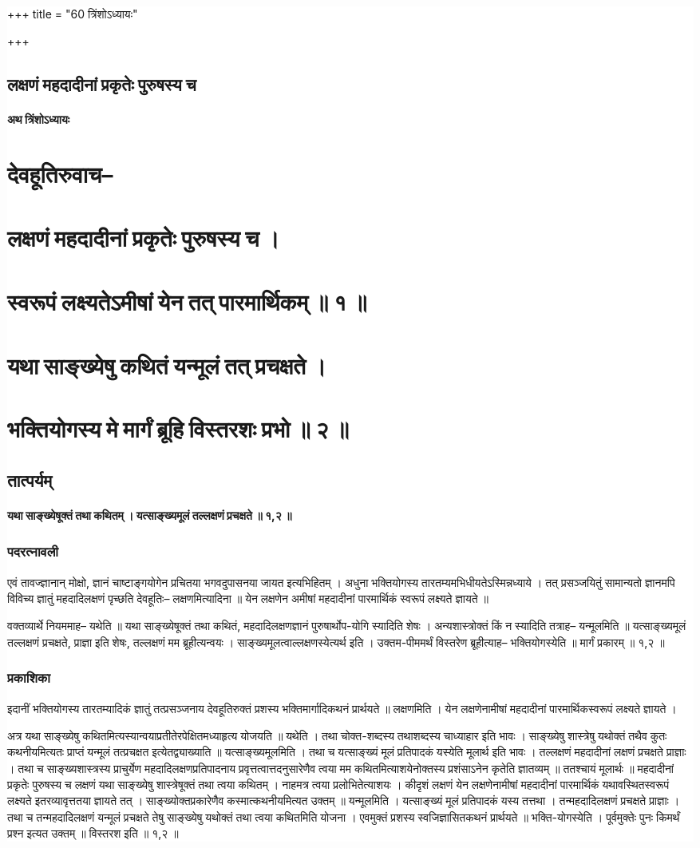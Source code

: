 +++
title = "60 त्रिंशोऽध्यायः"

+++


## लक्षणं महदादीनां प्रकृतेः पुरुषस्य च

**अथ त्रिंशोऽध्यायः**

# **देवहूतिरुवाच–**

# **लक्षणं महदादीनां प्रकृतेः पुरुषस्य च ।**

# **स्वरूपं लक्ष्यतेऽमीषां येन तत् पारमार्थिकम् ॥ १ ॥**

# **यथा साङ्ख्येषु कथितं यन्मूलं तत् प्रचक्षते ।**

# **भक्तियोगस्य मे मार्गं ब्रूहि विस्तरशः प्रभो ॥ २ ॥**

## **तात्पर्यम्**

**यथा साङ्ख्येषूक्तं तथा कथितम् । यत्साङ्ख्यमूलं तल्लक्षणं प्रचक्षते ॥ १,२ ॥**

### **पदरत्नावली**

एवं तावज्ज्ञानान् मोक्षो, ज्ञानं चाष्टाङ्गयोगेन प्रचितया भगवदुपासनया जायत इत्यभिहितम् । अधुना भक्तियोगस्य तारतम्यमभिधीयतेऽस्मिन्नध्याये । तत् प्रसञ्जयितुं सामान्यतो ज्ञानमपि विविच्य ज्ञातुं महदादिलक्षणं पृच्छति देवहूतिः– लक्षणमित्यादिना ॥ येन लक्षणेन अमीषां महदादीनां पारमार्थिकं स्वरूपं लक्ष्यते ज्ञायते ॥

वक्तव्यार्थे नियममाह– यथेति ॥ यथा साङ्ख्येषूक्तं तथा कथितं, महदादिलक्षणज्ञानं पुरुषार्थोप-योगि स्यादिति शेषः । अन्यशास्त्रोक्तं किं न स्यादिति तत्राह– यन्मूलमिति ॥ यत्साङ्ख्यमूलं तल्लक्षणं प्रचक्षते, प्राज्ञा इति शेषः, तल्लक्षणं मम ब्रूहीत्यन्वयः । साङ्ख्यमूलत्वाल्लक्षणस्येत्यर्थ इति । उक्तम-पीममर्थं विस्तरेण ब्रूहीत्याह– भक्तियोगस्येति ॥ मार्गं प्रकारम् ॥ १,२ ॥

### **प्रकाशिका**

इदानीं भक्तियोगस्य तारतम्यादिकं ज्ञातुं तत्प्रसञ्जनाय देवहूतिरुक्तं प्रशस्य भक्तिमार्गादिकथनं प्रार्थयते ॥ लक्षणमिति । येन लक्षणेनामीषां महदादीनां पारमार्थिकस्वरूपं लक्ष्यते ज्ञायते ।

अत्र यथा साङ्ख्येषु कथितमित्यस्यान्वयाप्रतीतेरपेक्षितमध्याहृत्य योजयति ॥ यथेति । तथा चोक्त-शब्दस्य तथाशब्दस्य चाध्याहार इति भावः । साङ्ख्येषु शास्त्रेषु यथोक्तं तथैव कुतः कथनीयमित्यतः प्राप्तं यन्मूलं तत्प्रचक्षत इत्येतद्व्याख्याति ॥ यत्साङ्ख्यमूलमिति । तथा च यत्साङ्ख्यं मूलं प्रतिपादकं यस्येति मूलार्थ इति भावः । तल्लक्षणं महदादीनां लक्षणं प्रचक्षते प्राज्ञाः । तथा च साङ्ख्यशास्त्रस्य प्राचुर्येण महदादिलक्षणप्रतिपादनाय प्रवृत्तत्वात्तदनुसारेणैव त्वया मम कथितमित्याशयेनोक्तस्य प्रशंसाऽनेन कृतेति ज्ञातव्यम् ॥ ततश्चायं मूलार्थः ॥ महदादीनां प्रकृतेः पुरुषस्य च लक्षणं यथा साङ्ख्येषु शास्त्रेषूक्तं तथा त्वया कथितम् । नाहमत्र त्वया प्रलोभितेत्याशयः । कीदृशं लक्षणं येन लक्षणेनामीषां महदादीनां पारमार्थिकं यथावस्थितस्वरूपं लक्ष्यते इतरव्यावृत्ततया ज्ञायते तत् । साङ्ख्योक्तप्रकारेणैव कस्मात्कथनीयमित्यत उक्तम् ॥ यन्मूलमिति । यत्साङ्ख्यं मूलं प्रतिपादकं यस्य तत्तथा । तन्महदादिलक्षणं प्रचक्षते प्राज्ञाः । तथा च तन्महदादिलक्षणं यन्मूलं प्रचक्षते तेषु साङ्ख्येषु यथोक्तं तथा त्वया कथितमिति योजना । एवमुक्तं प्रशस्य स्वजिज्ञासितकथनं प्रार्थयते ॥ भक्ति-योगस्येति । पूर्वमुक्तेः पुनः किमर्थं प्रश्न इत्यत उक्तम् ॥ विस्तरश इति ॥ १,२ ॥
